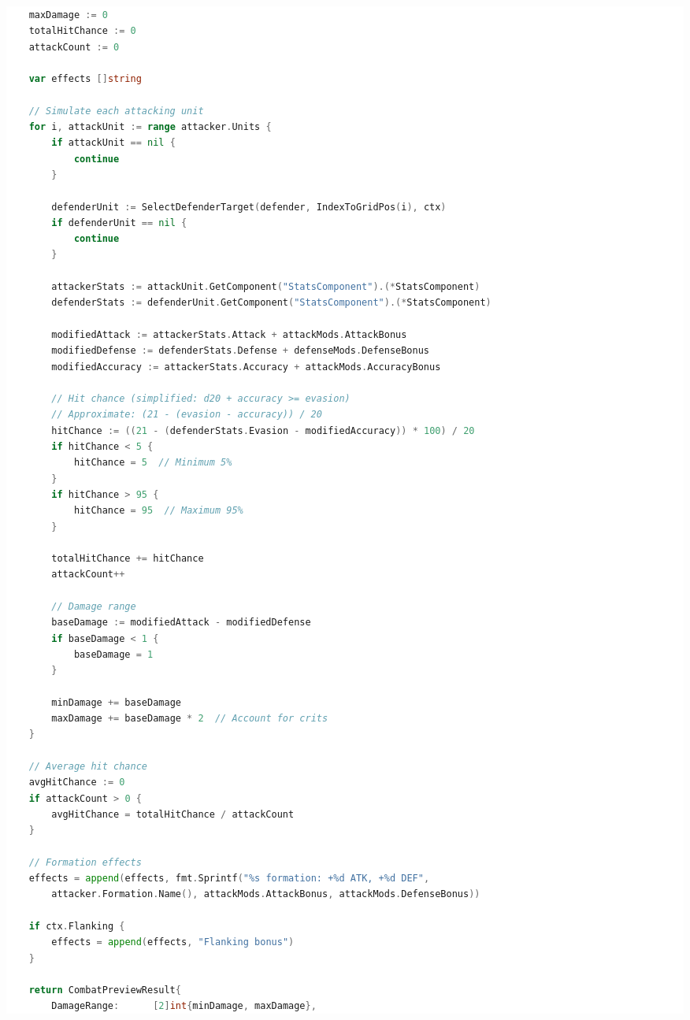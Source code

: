 ```go
    maxDamage := 0
    totalHitChance := 0
    attackCount := 0

    var effects []string

    // Simulate each attacking unit
    for i, attackUnit := range attacker.Units {
        if attackUnit == nil {
            continue
        }

        defenderUnit := SelectDefenderTarget(defender, IndexToGridPos(i), ctx)
        if defenderUnit == nil {
            continue
        }

        attackerStats := attackUnit.GetComponent("StatsComponent").(*StatsComponent)
        defenderStats := defenderUnit.GetComponent("StatsComponent").(*StatsComponent)

        modifiedAttack := attackerStats.Attack + attackMods.AttackBonus
        modifiedDefense := defenderStats.Defense + defenseMods.DefenseBonus
        modifiedAccuracy := attackerStats.Accuracy + attackMods.AccuracyBonus

        // Hit chance (simplified: d20 + accuracy >= evasion)
        // Approximate: (21 - (evasion - accuracy)) / 20
        hitChance := ((21 - (defenderStats.Evasion - modifiedAccuracy)) * 100) / 20
        if hitChance < 5 {
            hitChance = 5  // Minimum 5%
        }
        if hitChance > 95 {
            hitChance = 95  // Maximum 95%
        }

        totalHitChance += hitChance
        attackCount++

        // Damage range
        baseDamage := modifiedAttack - modifiedDefense
        if baseDamage < 1 {
            baseDamage = 1
        }

        minDamage += baseDamage
        maxDamage += baseDamage * 2  // Account for crits
    }

    // Average hit chance
    avgHitChance := 0
    if attackCount > 0 {
        avgHitChance = totalHitChance / attackCount
    }

    // Formation effects
    effects = append(effects, fmt.Sprintf("%s formation: +%d ATK, +%d DEF",
        attacker.Formation.Name(), attackMods.AttackBonus, attackMods.DefenseBonus))

    if ctx.Flanking {
        effects = append(effects, "Flanking bonus")
    }

    return CombatPreviewResult{
        DamageRange:      [2]int{minDamage, maxDamage},
```